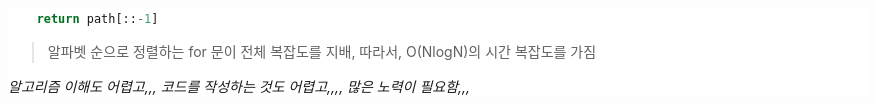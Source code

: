 ```python
    return path[::-1]
```
>알파벳 순으로 정렬하는 for 문이 전체 복잡도를 지배, 따라서, O(NlogN)의 시간 복잡도를 가짐

*알고리즘 이해도 어렵고,,, 코드를 작성하는 것도 어렵고,,,, 많은 노력이 필요함,,,*
